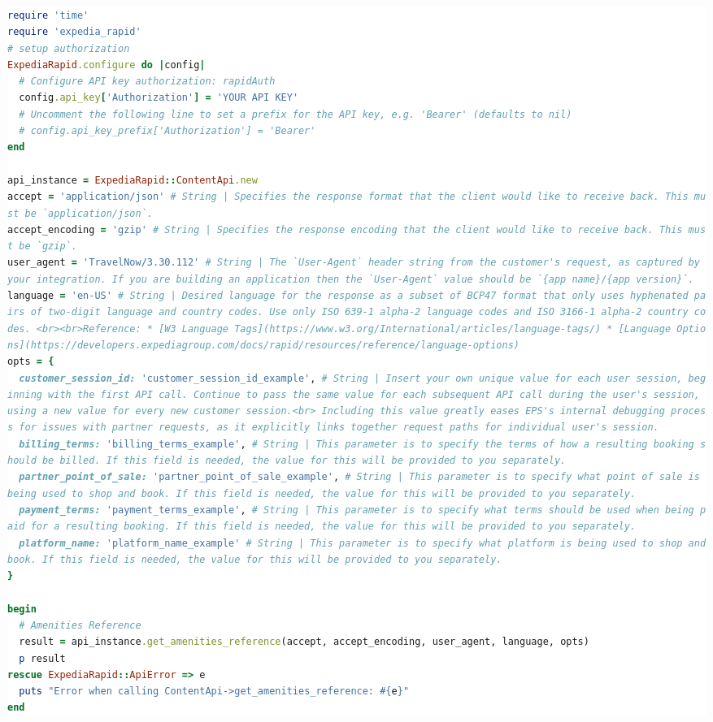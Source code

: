 ```ruby
require 'time'
require 'expedia_rapid'
# setup authorization
ExpediaRapid.configure do |config|
  # Configure API key authorization: rapidAuth
  config.api_key['Authorization'] = 'YOUR API KEY'
  # Uncomment the following line to set a prefix for the API key, e.g. 'Bearer' (defaults to nil)
  # config.api_key_prefix['Authorization'] = 'Bearer'
end

api_instance = ExpediaRapid::ContentApi.new
accept = 'application/json' # String | Specifies the response format that the client would like to receive back. This must be `application/json`. 
accept_encoding = 'gzip' # String | Specifies the response encoding that the client would like to receive back. This must be `gzip`. 
user_agent = 'TravelNow/3.30.112' # String | The `User-Agent` header string from the customer's request, as captured by your integration. If you are building an application then the `User-Agent` value should be `{app name}/{app version}`. 
language = 'en-US' # String | Desired language for the response as a subset of BCP47 format that only uses hyphenated pairs of two-digit language and country codes. Use only ISO 639-1 alpha-2 language codes and ISO 3166-1 alpha-2 country codes. <br><br>Reference: * [W3 Language Tags](https://www.w3.org/International/articles/language-tags/) * [Language Options](https://developers.expediagroup.com/docs/rapid/resources/reference/language-options) 
opts = {
  customer_session_id: 'customer_session_id_example', # String | Insert your own unique value for each user session, beginning with the first API call. Continue to pass the same value for each subsequent API call during the user's session, using a new value for every new customer session.<br> Including this value greatly eases EPS's internal debugging process for issues with partner requests, as it explicitly links together request paths for individual user's session. 
  billing_terms: 'billing_terms_example', # String | This parameter is to specify the terms of how a resulting booking should be billed. If this field is needed, the value for this will be provided to you separately. 
  partner_point_of_sale: 'partner_point_of_sale_example', # String | This parameter is to specify what point of sale is being used to shop and book. If this field is needed, the value for this will be provided to you separately. 
  payment_terms: 'payment_terms_example', # String | This parameter is to specify what terms should be used when being paid for a resulting booking. If this field is needed, the value for this will be provided to you separately. 
  platform_name: 'platform_name_example' # String | This parameter is to specify what platform is being used to shop and book. If this field is needed, the value for this will be provided to you separately. 
}

begin
  # Amenities Reference
  result = api_instance.get_amenities_reference(accept, accept_encoding, user_agent, language, opts)
  p result
rescue ExpediaRapid::ApiError => e
  puts "Error when calling ContentApi->get_amenities_reference: #{e}"
end
```
